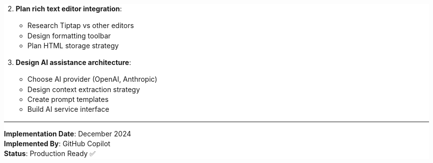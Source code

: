 2. **Plan rich text editor integration**:
   - Research Tiptap vs other editors
   - Design formatting toolbar
   - Plan HTML storage strategy

3. **Design AI assistance architecture**:
   - Choose AI provider (OpenAI, Anthropic)
   - Design context extraction strategy
   - Create prompt templates
   - Build AI service interface

---

**Implementation Date**: December 2024  
**Implemented By**: GitHub Copilot  
**Status**: Production Ready ✅

